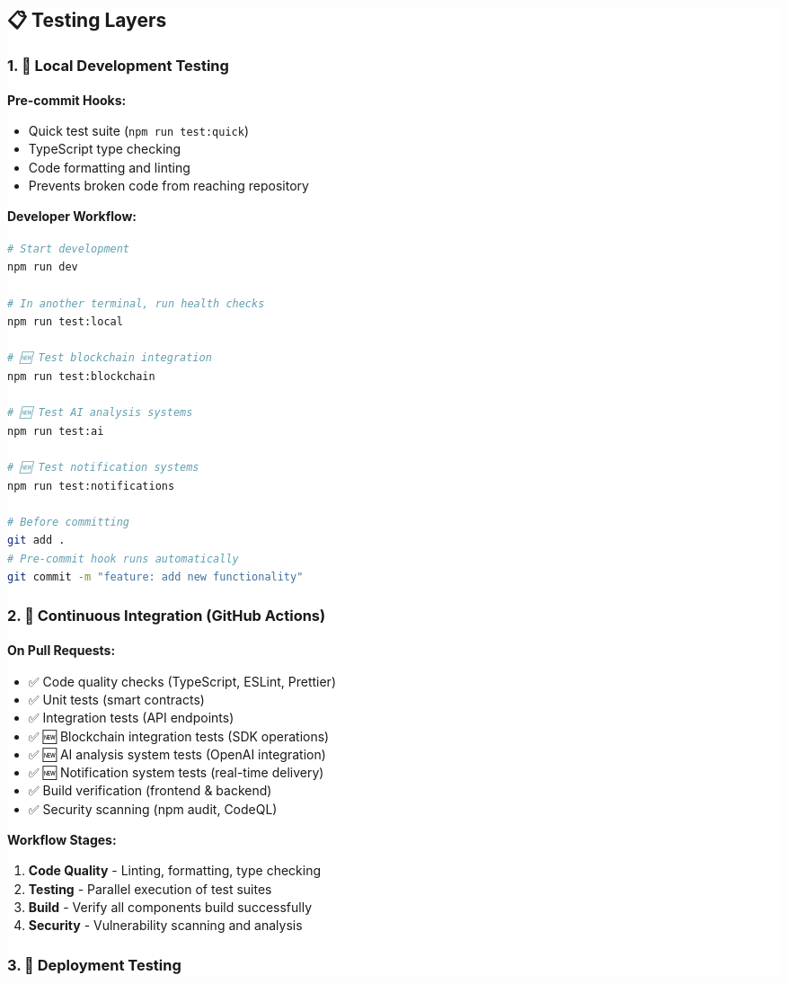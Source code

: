 ## 📋 Testing Layers

### 1. 🔧 Local Development Testing

**Pre-commit Hooks:**
- Quick test suite (`npm run test:quick`)
- TypeScript type checking
- Code formatting and linting
- Prevents broken code from reaching repository

**Developer Workflow:**
```bash
# Start development
npm run dev

# In another terminal, run health checks
npm run test:local

# 🆕 Test blockchain integration
npm run test:blockchain

# 🆕 Test AI analysis systems
npm run test:ai

# 🆕 Test notification systems
npm run test:notifications

# Before committing
git add .
# Pre-commit hook runs automatically
git commit -m "feature: add new functionality"
```

### 2. 🔄 Continuous Integration (GitHub Actions)

**On Pull Requests:**
- ✅ Code quality checks (TypeScript, ESLint, Prettier)
- ✅ Unit tests (smart contracts)
- ✅ Integration tests (API endpoints)
- ✅ 🆕 Blockchain integration tests (SDK operations)
- ✅ 🆕 AI analysis system tests (OpenAI integration)
- ✅ 🆕 Notification system tests (real-time delivery)
- ✅ Build verification (frontend & backend)
- ✅ Security scanning (npm audit, CodeQL)

**Workflow Stages:**
1. **Code Quality** - Linting, formatting, type checking
2. **Testing** - Parallel execution of test suites
3. **Build** - Verify all components build successfully
4. **Security** - Vulnerability scanning and analysis

### 3. 🚀 Deployment Testing
